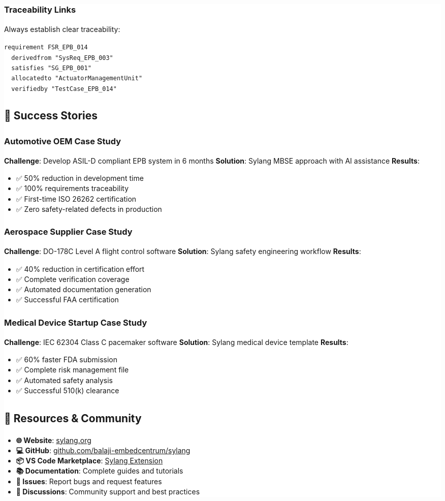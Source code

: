 ### Traceability Links

Always establish clear traceability:

```sylang
requirement FSR_EPB_014
  derivedfrom "SysReq_EPB_003"
  satisfies "SG_EPB_001"
  allocatedto "ActuatorManagementUnit"
  verifiedby "TestCase_EPB_014"
```

## 🌟 Success Stories

### Automotive OEM Case Study

**Challenge**: Develop ASIL-D compliant EPB system in 6 months
**Solution**: Sylang MBSE approach with AI assistance
**Results**:
- ✅ 50% reduction in development time
- ✅ 100% requirements traceability
- ✅ First-time ISO 26262 certification
- ✅ Zero safety-related defects in production

### Aerospace Supplier Case Study

**Challenge**: DO-178C Level A flight control software
**Solution**: Sylang safety engineering workflow
**Results**:
- ✅ 40% reduction in certification effort
- ✅ Complete verification coverage
- ✅ Automated documentation generation
- ✅ Successful FAA certification

### Medical Device Startup Case Study

**Challenge**: IEC 62304 Class C pacemaker software
**Solution**: Sylang medical device template
**Results**:
- ✅ 60% faster FDA submission
- ✅ Complete risk management file
- ✅ Automated safety analysis
- ✅ Successful 510(k) clearance

## 🔗 Resources & Community

- **🌐 Website**: [sylang.org](https://sylang.org)
- **💻 GitHub**: [github.com/balaji-embedcentrum/sylang](https://github.com/balaji-embedcentrum/sylang)
- **📦 VS Code Marketplace**: [Sylang Extension](https://marketplace.visualstudio.com/items?itemName=balaji-embedcentrum.sylang)
- **📚 Documentation**: Complete guides and tutorials
- **🐛 Issues**: Report bugs and request features
- **💬 Discussions**: Community support and best practices
